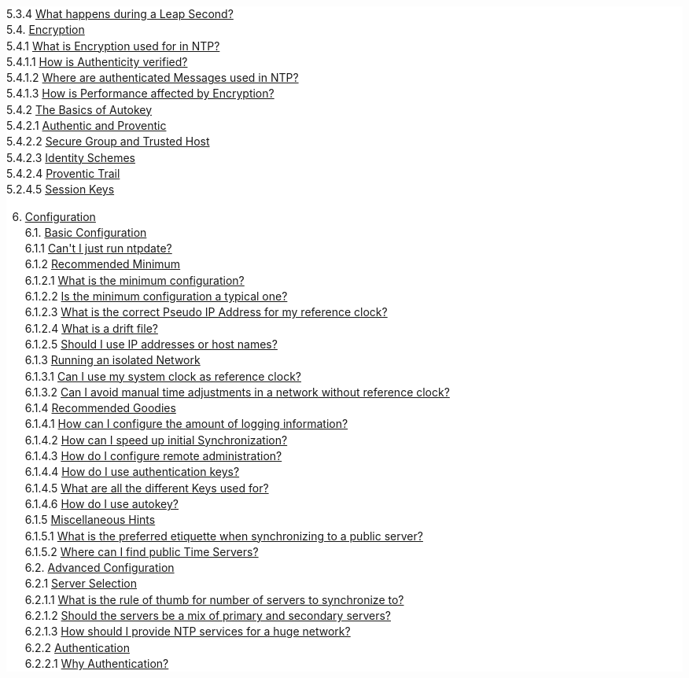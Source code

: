 5.3.4 [What happens during a Leap Second?](/ntpfaq/ntp-s-algo-real/#534-what-happens-during-a-leap-second)  
5.4. [Encryption](/ntpfaq/ntp-s-algo-crypt/)  
5.4.1 [What is Encryption used for in NTP?](/ntpfaq/ntp-s-algo-crypt/#541-what-is-encryption-used-for-in-ntp)  
5.4.1.1 [How is Authenticity verified?](/ntpfaq/ntp-s-algo-crypt/#5411-how-is-authenticity-verified)  
5.4.1.2 [Where are authenticated Messages used in NTP?](/ntpfaq/ntp-s-algo-crypt/#5412-where-are-authenticated-messages-used-in-ntp)  
5.4.1.3 [How is Performance affected by Encryption?](/ntpfaq/ntp-s-algo-crypt/#5413-how-is-performance-affected-by-encryption)  
5.4.2 [The Basics of Autokey](/ntpfaq/ntp-s-algo-crypt/#542-the-basics-of-autokey)  
5.4.2.1 [Authentic and Proventic](/ntpfaq/ntp-s-algo-crypt/#5421-authentic-and-proventic)  
5.4.2.2 [Secure Group and Trusted Host](/ntpfaq/ntp-s-algo-crypt/#5422-secure-group-and-trusted-host)  
5.4.2.3 [Identity Schemes](/ntpfaq/ntp-s-algo-crypt/#5423-identity-schemes)  
5.4.2.4 [Proventic Trail](/ntpfaq/ntp-s-algo-crypt/#5424-proventic-trail)  
5.2.4.5 [Session Keys](/ntpfaq/ntp-s-algo-crypt/#5425-session-keys)

6. [Configuration](/ntpfaq/ntp-s-config/)  
6.1. [Basic Configuration](/ntpfaq/ntp-s-config/#61-basic-configuration)  
6.1.1 [Can't I just run ntpdate?](/ntpfaq/ntp-s-config/#611-cant-i-just-run-ntpdate)  
6.1.2 [Recommended Minimum](/ntpfaq/ntp-s-config/#612-recommended-minimum)  
6.1.2.1 [What is the minimum configuration?](/ntpfaq/ntp-s-config/#6121-what-is-the-minimum-configuration)  
6.1.2.2 [Is the minimum configuration a typical one?](/ntpfaq/ntp-s-config/#6122-is-the-minimum-configuration-a-typical-one)  
6.1.2.3 [What is the correct Pseudo IP Address for my reference clock?](/ntpfaq/ntp-s-config/#6123-what-is-the-correct-pseudo-ip-address-for-my-reference-clock)  
6.1.2.4 [What is a drift file?](/ntpfaq/ntp-s-config/#6124-what-is-a-drift-file)  
6.1.2.5 [Should I use IP addresses or host names?](/ntpfaq/ntp-s-config/#6125-should-i-use-ip-addresses-or-host-names)  
6.1.3 [Running an isolated Network](/ntpfaq/ntp-s-config/#613-running-an-isolated-network)  
6.1.3.1 [Can I use my system clock as reference clock?](/ntpfaq/ntp-s-config/#6131-can-i-use-my-system-clock-as-reference-clock)  
6.1.3.2 [Can I avoid manual time adjustments in a network without reference clock?](/ntpfaq/ntp-s-config/#6132-can-i-avoid-manual-time-adjustments-in-a-network-without-reference-clock)  
6.1.4 [Recommended Goodies](/ntpfaq/ntp-s-config/#614-recommended-goodies)  
6.1.4.1 [How can I configure the amount of logging information?](/ntpfaq/ntp-s-config/#6141-how-can-i-configure-the-amount-of-logging-information)  
6.1.4.2 [How can I speed up initial Synchronization?](/ntpfaq/ntp-s-config/#6142-how-can-i-speed-up-initial-synchronization)  
6.1.4.3 [How do I configure remote administration?](/ntpfaq/ntp-s-config/#6143-how-do-i-configure-remote-administration)  
6.1.4.4 [How do I use authentication keys?](/ntpfaq/ntp-s-config/#6144-how-do-i-use-authentication-keys)  
6.1.4.5 [What are all the different Keys used for?](/ntpfaq/ntp-s-config/#6145-what-are-all-the-different-keys-used-for)  
6.1.4.6 [How do I use autokey?](/ntpfaq/ntp-s-config/#6146-how-do-i-use-autokey)  
6.1.5 [Miscellaneous Hints](/ntpfaq/ntp-s-config/#615-miscellaneous-hints)  
6.1.5.1 [What is the preferred etiquette when synchronizing to a public server?](/ntpfaq/ntp-s-config/#6151-what-is-the-preferred-etiquette-when-synchronizing-to-a-public-server)  
6.1.5.2 [Where can I find public Time Servers?](/ntpfaq/ntp-s-config/#6152-where-can-i-find-public-time-servers)  
6.2. [Advanced Configuration](/ntpfaq/ntp-s-config-adv/)  
6.2.1 [Server Selection](/ntpfaq/ntp-s-config-adv/#621-server-selection)  
6.2.1.1 [What is the rule of thumb for number of servers to synchronize to?](/ntpfaq/ntp-s-config-adv/#6211-what-is-the-rule-of-thumb-for-number-of-servers-to-synchronize-to)  
6.2.1.2 [Should the servers be a mix of primary and secondary servers?](/ntpfaq/ntp-s-config-adv/#6212-should-the-servers-be-a-mix-of-primary-and-secondary-servers)  
6.2.1.3 [How should I provide NTP services for a huge network?](/ntpfaq/ntp-s-config-adv/#6213-how-should-i-provide-ntp-services-for-a-huge-network)  
6.2.2 [Authentication](/ntpfaq/ntp-s-config-adv/#622-authentication)  
6.2.2.1 [Why Authentication?](/ntpfaq/ntp-s-config-adv/#6221-why-authentication)  